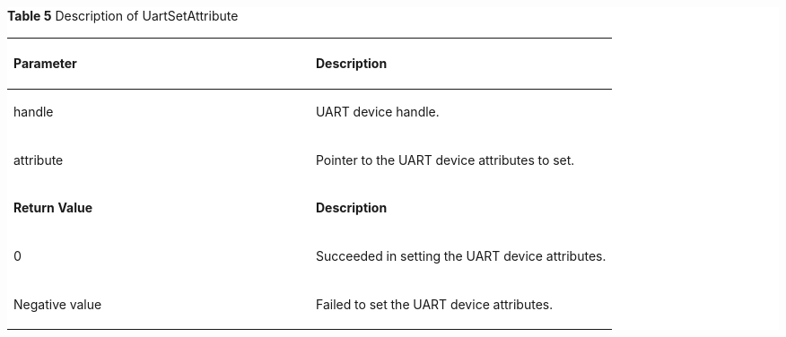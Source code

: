 **Table  5**  Description of UartSetAttribute

<a name="table1453119335341"></a>
<table><thead align="left"><tr id="row3530433103416"><th class="cellrowborder" valign="top" width="49.980000000000004%" id="mcps1.2.3.1.1"><p id="p1853073310341"><a name="p1853073310341"></a><a name="p1853073310341"></a><strong id="b8706441133719"><a name="b8706441133719"></a><a name="b8706441133719"></a>Parameter</strong></p>
</th>
<th class="cellrowborder" valign="top" width="50.019999999999996%" id="mcps1.2.3.1.2"><p id="p553083393417"><a name="p553083393417"></a><a name="p553083393417"></a><strong id="b16129154519371"><a name="b16129154519371"></a><a name="b16129154519371"></a>Description</strong></p>
</th>
</tr>
</thead>
<tbody><tr id="row55303331347"><td class="cellrowborder" valign="top" width="49.980000000000004%" headers="mcps1.2.3.1.1 "><p id="p1530113313341"><a name="p1530113313341"></a><a name="p1530113313341"></a>handle</p>
</td>
<td class="cellrowborder" valign="top" width="50.019999999999996%" headers="mcps1.2.3.1.2 "><p id="p3530173313346"><a name="p3530173313346"></a><a name="p3530173313346"></a>UART device handle.</p>
</td>
</tr>
<tr id="row45309337342"><td class="cellrowborder" valign="top" width="49.980000000000004%" headers="mcps1.2.3.1.1 "><p id="p553083319348"><a name="p553083319348"></a><a name="p553083319348"></a>attribute</p>
</td>
<td class="cellrowborder" valign="top" width="50.019999999999996%" headers="mcps1.2.3.1.2 "><p id="p5530133314343"><a name="p5530133314343"></a><a name="p5530133314343"></a>Pointer to the UART device attributes to set.</p>
</td>
</tr>
<tr id="row12530833103415"><td class="cellrowborder" valign="top" width="49.980000000000004%" headers="mcps1.2.3.1.1 "><p id="p185309331345"><a name="p185309331345"></a><a name="p185309331345"></a><strong id="b18520248203717"><a name="b18520248203717"></a><a name="b18520248203717"></a>Return Value</strong></p>
</td>
<td class="cellrowborder" valign="top" width="50.019999999999996%" headers="mcps1.2.3.1.2 "><p id="p145309332344"><a name="p145309332344"></a><a name="p145309332344"></a><strong id="b5367174913370"><a name="b5367174913370"></a><a name="b5367174913370"></a>Description</strong></p>
</td>
</tr>
<tr id="row14530203310348"><td class="cellrowborder" valign="top" width="49.980000000000004%" headers="mcps1.2.3.1.1 "><p id="p1653014339343"><a name="p1653014339343"></a><a name="p1653014339343"></a>0</p>
</td>
<td class="cellrowborder" valign="top" width="50.019999999999996%" headers="mcps1.2.3.1.2 "><p id="p1453023323419"><a name="p1453023323419"></a><a name="p1453023323419"></a>Succeeded in setting the UART device attributes.</p>
</td>
</tr>
<tr id="row6531163373412"><td class="cellrowborder" valign="top" width="49.980000000000004%" headers="mcps1.2.3.1.1 "><p id="p16530123310345"><a name="p16530123310345"></a><a name="p16530123310345"></a>Negative value</p>
</td>
<td class="cellrowborder" valign="top" width="50.019999999999996%" headers="mcps1.2.3.1.2 "><p id="p1953118334347"><a name="p1953118334347"></a><a name="p1953118334347"></a>Failed to set the UART device attributes.</p>
</td>
</tr>
</tbody>
</table>
